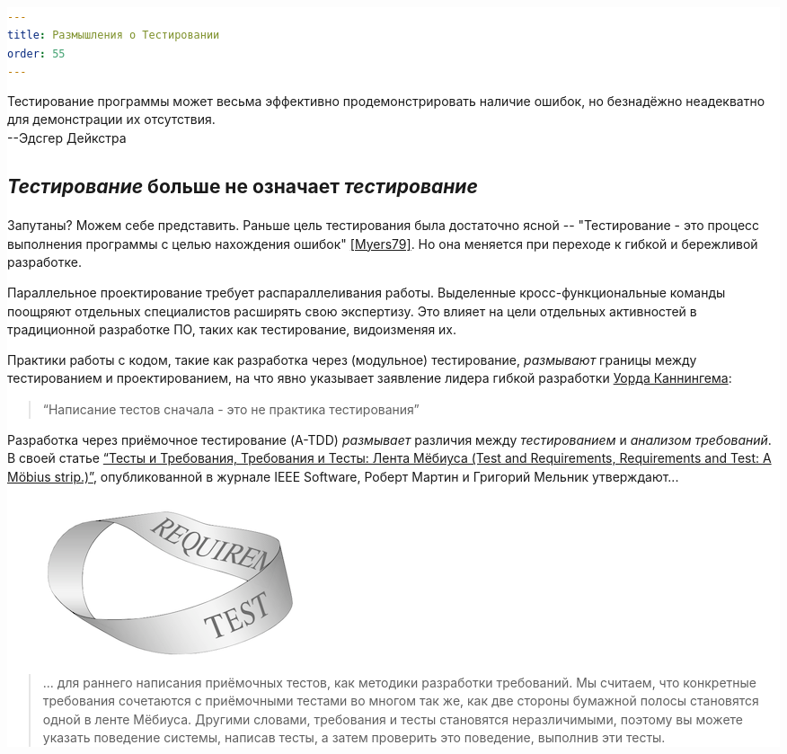 ```yaml
---
title: Размышления о Тестировании
order: 55
---
```


<div class="chapter_quote"><p>
Тестирование программы может весьма эффективно продемонстрировать наличие ошибок, но безнадёжно неадекватно для демонстрации их отсутствия.
<br/>
--Эдсгер Дейкстра
</p></div>


## *Тестирование* больше не означает *тестирование*

Запутаны? Можем себе представить. Раньше цель тестирования была достаточно ясной -- "Тестирование - это процесс выполнения программы с целью нахождения ошибок" [[Myers79]](http://www.amazon.com/Art-Software-Testing-Glenford-Myers/dp/1118031962). Но она меняется при переходе к гибкой и бережливой разработке.

Параллельное проектирование требует распараллеливания работы. Выделенные кросс-функциональные команды поощряют отдельных специалистов расширять свою экспертизу. Это влияет на цели отдельных активностей в традиционной разработке ПО, таких как тестирование, видоизменяя их.

Практики работы с кодом, такие как разработка через (модульное) тестирование, *размывают* границы между тестированием и проектированием, на что явно указывает заявление лидера гибкой разработки [Уорда Каннингема](http://ieeexplore.ieee.org/xpl/articleDetails.jsp?arnumber=951502&sortType%3Dasc_p_Sequence%26filter%3DAND%28p_IS_Number%3A20576%29): 

> “Написание тестов сначала - это не практика тестирования”

Разработка через приёмочное тестирование (A-TDD) *размывает* различия между *тестированием* и *анализом требований*. В своей статье [“Тесты и Требования, Требования и Тесты: Лента Мёбиуса (Test and Requirements, Requirements and Test: A Möbius strip.)”](http://gmelnik.com/papers/Melnik-Martin-Tests-and-Requirements-The-Moebius-Strip-IEEE-Software-2008.pdf),  опубликованной в журнале IEEE Software, Роберт Мартин и Григорий Мельник утверждают...

<figure>
  <img src="/img/test_automation/moebius.png" alt="mobius.png">
</figure>

> ... для раннего написания приёмочных тестов, как методики разработки требований. Мы считаем, что конкретные требования сочетаются с приёмочными тестами во многом так же, как две стороны бумажной полосы становятся одной в ленте Мёбиуса. Другими словами, требования и тесты становятся неразличимыми, поэтому вы можете указать поведение системы, написав тесты, а затем проверить это поведение, выполнив эти тесты.
